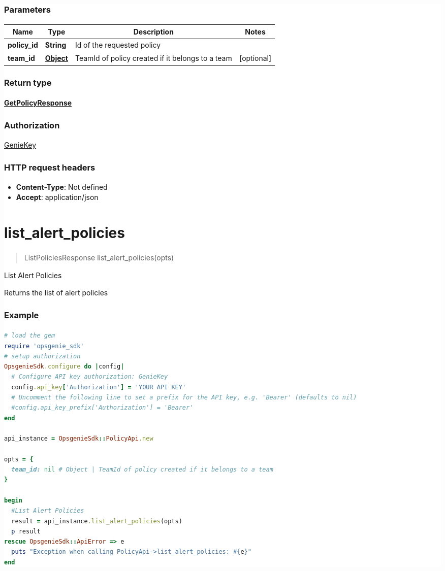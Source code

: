 ### Parameters

Name | Type | Description  | Notes
------------- | ------------- | ------------- | -------------
 **policy_id** | **String**| Id of the requested policy | 
 **team_id** | [**Object**](.md)| TeamId of policy created if it belongs to a team | [optional] 

### Return type

[**GetPolicyResponse**](GetPolicyResponse.md)

### Authorization

[GenieKey](../README.md#GenieKey)

### HTTP request headers

 - **Content-Type**: Not defined
 - **Accept**: application/json



# **list_alert_policies**
> ListPoliciesResponse list_alert_policies(opts)

List Alert Policies

Returns the list of alert policies

### Example
```ruby
# load the gem
require 'opsgenie_sdk'
# setup authorization
OpsgenieSdk.configure do |config|
  # Configure API key authorization: GenieKey
  config.api_key['Authorization'] = 'YOUR API KEY'
  # Uncomment the following line to set a prefix for the API key, e.g. 'Bearer' (defaults to nil)
  #config.api_key_prefix['Authorization'] = 'Bearer'
end

api_instance = OpsgenieSdk::PolicyApi.new

opts = { 
  team_id: nil # Object | TeamId of policy created if it belongs to a team
}

begin
  #List Alert Policies
  result = api_instance.list_alert_policies(opts)
  p result
rescue OpsgenieSdk::ApiError => e
  puts "Exception when calling PolicyApi->list_alert_policies: #{e}"
end
```
